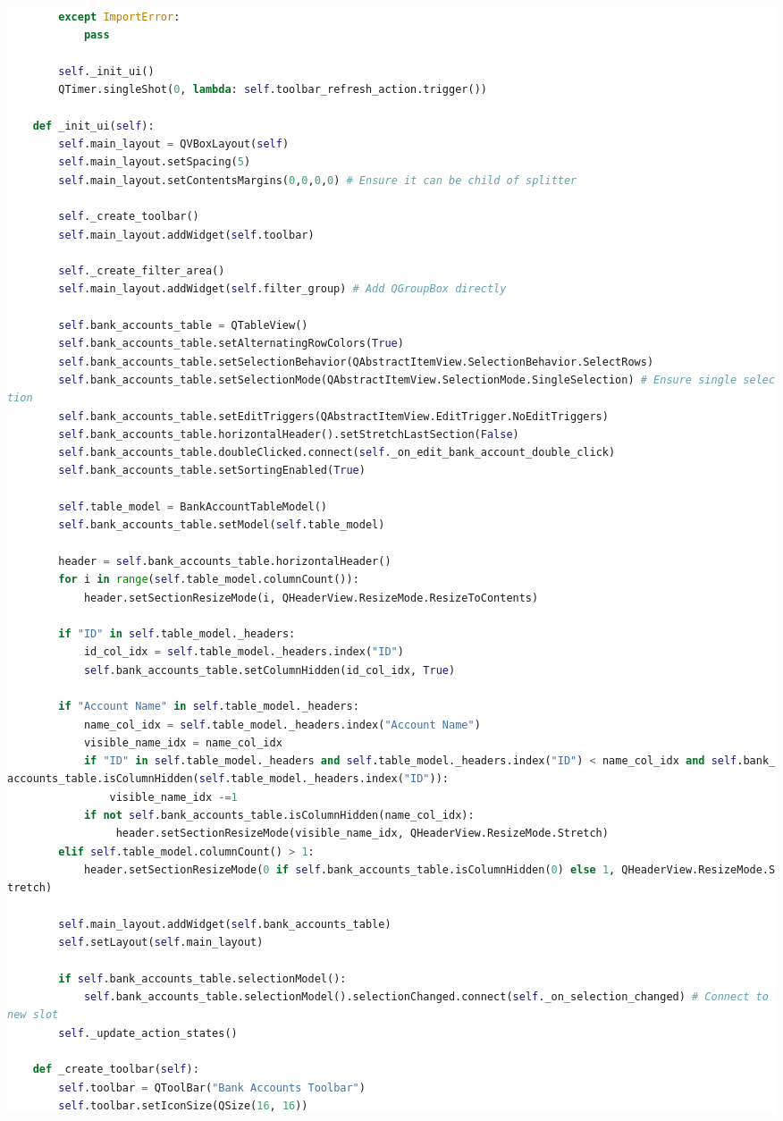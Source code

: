 ```python
        except ImportError:
            pass
        
        self._init_ui()
        QTimer.singleShot(0, lambda: self.toolbar_refresh_action.trigger())

    def _init_ui(self):
        self.main_layout = QVBoxLayout(self)
        self.main_layout.setSpacing(5)
        self.main_layout.setContentsMargins(0,0,0,0) # Ensure it can be child of splitter

        self._create_toolbar()
        self.main_layout.addWidget(self.toolbar)

        self._create_filter_area()
        self.main_layout.addWidget(self.filter_group) # Add QGroupBox directly

        self.bank_accounts_table = QTableView()
        self.bank_accounts_table.setAlternatingRowColors(True)
        self.bank_accounts_table.setSelectionBehavior(QAbstractItemView.SelectionBehavior.SelectRows)
        self.bank_accounts_table.setSelectionMode(QAbstractItemView.SelectionMode.SingleSelection) # Ensure single selection
        self.bank_accounts_table.setEditTriggers(QAbstractItemView.EditTrigger.NoEditTriggers)
        self.bank_accounts_table.horizontalHeader().setStretchLastSection(False)
        self.bank_accounts_table.doubleClicked.connect(self._on_edit_bank_account_double_click) 
        self.bank_accounts_table.setSortingEnabled(True)

        self.table_model = BankAccountTableModel()
        self.bank_accounts_table.setModel(self.table_model)
        
        header = self.bank_accounts_table.horizontalHeader()
        for i in range(self.table_model.columnCount()):
            header.setSectionResizeMode(i, QHeaderView.ResizeMode.ResizeToContents)
        
        if "ID" in self.table_model._headers:
            id_col_idx = self.table_model._headers.index("ID")
            self.bank_accounts_table.setColumnHidden(id_col_idx, True)
        
        if "Account Name" in self.table_model._headers:
            name_col_idx = self.table_model._headers.index("Account Name")
            visible_name_idx = name_col_idx
            if "ID" in self.table_model._headers and self.table_model._headers.index("ID") < name_col_idx and self.bank_accounts_table.isColumnHidden(self.table_model._headers.index("ID")):
                visible_name_idx -=1
            if not self.bank_accounts_table.isColumnHidden(name_col_idx):
                 header.setSectionResizeMode(visible_name_idx, QHeaderView.ResizeMode.Stretch)
        elif self.table_model.columnCount() > 1: 
            header.setSectionResizeMode(0 if self.bank_accounts_table.isColumnHidden(0) else 1, QHeaderView.ResizeMode.Stretch)

        self.main_layout.addWidget(self.bank_accounts_table)
        self.setLayout(self.main_layout)

        if self.bank_accounts_table.selectionModel():
            self.bank_accounts_table.selectionModel().selectionChanged.connect(self._on_selection_changed) # Connect to new slot
        self._update_action_states()

    def _create_toolbar(self):
        self.toolbar = QToolBar("Bank Accounts Toolbar")
        self.toolbar.setIconSize(QSize(16, 16))

```